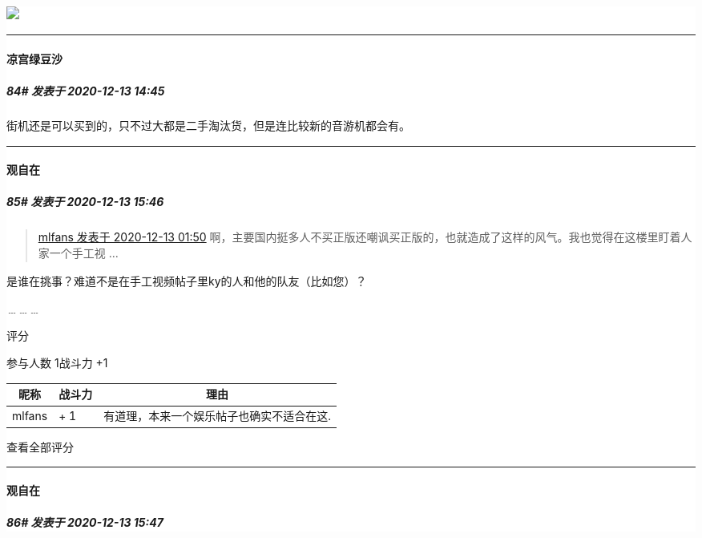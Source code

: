 

<img src="https://static.saraba1st.com/image/smiley/face2017/048.png" referrerpolicy="no-referrer">







*****

####  凉宫绿豆沙  
##### 84#       发表于 2020-12-13 14:45




街机还是可以买到的，只不过大都是二手淘汰货，但是连比较新的音游机都会有。







*****

####  观自在  
##### 85#       发表于 2020-12-13 15:46



<blockquote><a href="httphttps://bbs.saraba1st.com/2b/forum.php?mod=redirect&amp;goto=findpost&amp;pid=49702479&amp;ptid=1977046" target="_blank">mlfans 发表于 2020-12-13 01:50</a>
啊，主要国内挺多人不买正版还嘲讽买正版的，也就造成了这样的风气。我也觉得在这楼里盯着人家一个手工视 ...</blockquote>
是谁在挑事？难道不是在手工视频帖子里ky的人和他的队友（比如您）？



﹍﹍﹍

评分





 参与人数 1战斗力 +1

|昵称|战斗力|理由|
|----|---|---|
| mlfans| + 1|有道理，本来一个娱乐帖子也确实不适合在这.|



查看全部评分






*****

####  观自在  
##### 86#       发表于 2020-12-13 15:47
